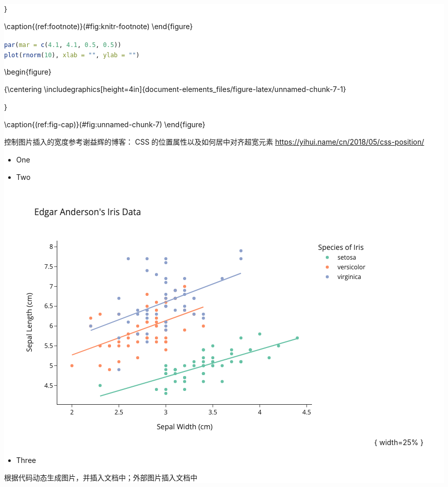 }

\caption{(ref:footnote)}(\#fig:knitr-footnote)
\end{figure}


```r
par(mar = c(4.1, 4.1, 0.5, 0.5))
plot(rnorm(10), xlab = "", ylab = "")
```

\begin{figure}

{\centering \includegraphics[height=4in]{document-elements_files/figure-latex/unnamed-chunk-7-1} 

}

\caption{(ref:fig-cap)}(\#fig:unnamed-chunk-7)
\end{figure}

控制图片插入的宽度参考谢益辉的博客： CSS 的位置属性以及如何居中对齐超宽元素 https://yihui.name/cn/2018/05/css-position/

-   One

-   Two

     ![还可以在列表环境中插入图片](images/iris.png){ width=25% }

-   Three


根据代码动态生成图片，并插入文档中；外部图片插入文档中


[^lattice-panel]: (about problems with creating a suitable lattice panel function) R-help (August 2008)
[^lattice-pen]: (on the difference of Lattice (which eventually was called grid) and Trellis) DSC 2001, Wien (March 2001)
[^xyplot]: (about the fact that lattice objects have to be print()ed) R-help (May 2005)
[^longnote]: Here's one with multiple blocks.
[text-references]: https://bookdown.org/yihui/bookdown/markdown-extensions-by-bookdown.html#text-references